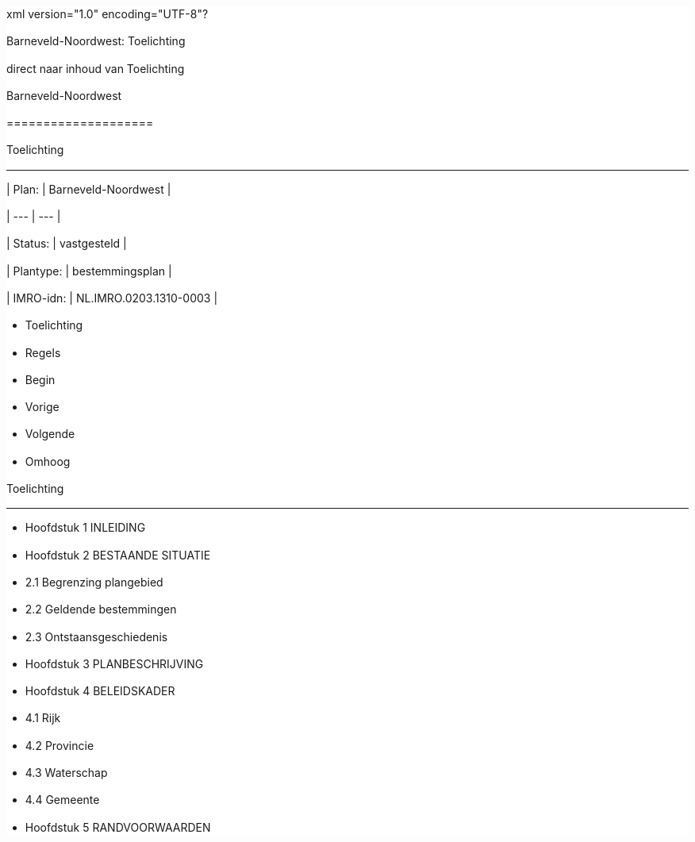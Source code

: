 xml version\="1\.0" encoding\="UTF\-8"?

Barneveld\-Noordwest: Toelichting

direct naar inhoud van Toelichting

Barneveld\-Noordwest

====================

Toelichting

-----------

| Plan: | Barneveld\-Noordwest |

| --- | --- |

| Status: | vastgesteld |

| Plantype: | bestemmingsplan |

| IMRO\-idn: | NL.IMRO.0203\.1310\-0003 |

* Toelichting

* Regels

* Begin

* Vorige

* Volgende

* Omhoog

Toelichting

-----------

* Hoofdstuk 1 INLEIDING

* Hoofdstuk 2 BESTAANDE SITUATIE

+ 2\.1 Begrenzing plangebied

+ 2\.2 Geldende bestemmingen

+ 2\.3 Ontstaansgeschiedenis

* Hoofdstuk 3 PLANBESCHRIJVING

* Hoofdstuk 4 BELEIDSKADER

+ 4\.1 Rijk

+ 4\.2 Provincie

+ 4\.3 Waterschap

+ 4\.4 Gemeente

* Hoofdstuk 5 RANDVOORWAARDEN
